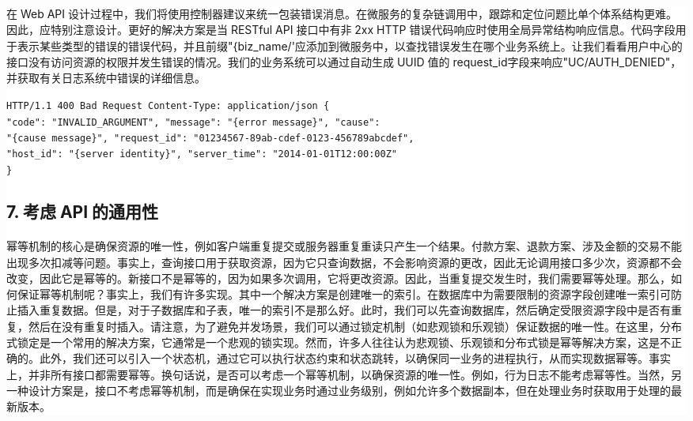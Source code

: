 在 Web API 设计过程中，我们将使用控制器建议来统一包装错误消息。在微服务的复杂链调用中，跟踪和定位问题比单个体系结构更难。因此，应特别注意设计。更好的解决方案是当 RESTful API 接口中有非 2xx HTTP 错误代码响应时使用全局异常结构响应信息。代码字段用于表示某些类型的错误的错误代码，并且前缀"{biz_name\/'应添加到微服务中，以查找错误发生在哪个业务系统上。让我们看看用户中心的接口没有访问资源的权限并发生错误的情况。我们的业务系统可以通过自动生成 UUID 值的 request_id字段来响应"UC/AUTH_DENIED"，并获取有关日志系统中错误的详细信息。

<code>HTTP/1.1 400 Bad Request
Content-Type: application/json {
   "code": "INVALID_ARGUMENT",
   "message": "{error message}",
   "cause": "{cause message}",
   "request_id": "01234567-89ab-cdef-0123-456789abcdef",
   "host_id": "{server identity}",
   "server_time": "2014-01-01T12:00:00Z"
}</code>
## 7\. 考虑 API 的通用性

幂等机制的核心是确保资源的唯一性，例如客户端重复提交或服务器重复重读只产生一个结果。付款方案、退款方案、涉及金额的交易不能出现多次扣减等问题。事实上，查询接口用于获取资源，因为它只查询数据，不会影响资源的更改，因此无论调用接口多少次，资源都不会改变，因此它是幂等的。新接口不是幂等的，因为如果多次调用，它将更改资源。因此，当重复提交发生时，我们需要幂等处理。那么，如何保证幂等机制呢？事实上，我们有许多实现。其中一个解决方案是创建唯一的索引。在数据库中为需要限制的资源字段创建唯一索引可防止插入重复数据。但是，对于子数据库和子表，唯一的索引不是那么好。此时，我们可以先查询数据库，然后确定受限资源字段中是否有重复，然后在没有重复时插入。请注意，为了避免并发场景，我们可以通过锁定机制（如悲观锁和乐观锁）保证数据的唯一性。在这里，分布式锁定是一个常用的解决方案，它通常是一个悲观的锁实现。然而，许多人往往认为悲观锁、乐观锁和分布式锁是幂等解决方案，这是不正确的。此外，我们还可以引入一个状态机，通过它可以执行状态约束和状态跳转，以确保同一业务的进程执行，从而实现数据幂等。事实上，并非所有接口都需要幂等。换句话说，是否可以考虑一个幂等机制，以确保资源的唯一性。例如，行为日志不能考虑幂等性。当然，另一种设计方案是，接口不考虑幂等机制，而是确保在实现业务时通过业务级别，例如允许多个数据副本，但在处理业务时获取用于处理的最新版本。

